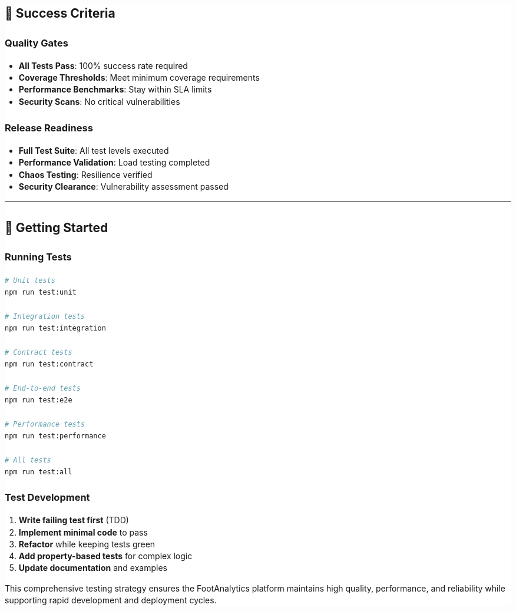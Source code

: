 ## 🎯 **Success Criteria**

### **Quality Gates**
- **All Tests Pass**: 100% success rate required
- **Coverage Thresholds**: Meet minimum coverage requirements
- **Performance Benchmarks**: Stay within SLA limits
- **Security Scans**: No critical vulnerabilities

### **Release Readiness**
- **Full Test Suite**: All test levels executed
- **Performance Validation**: Load testing completed
- **Chaos Testing**: Resilience verified
- **Security Clearance**: Vulnerability assessment passed

---

## 🚀 **Getting Started**

### **Running Tests**
```bash
# Unit tests
npm run test:unit

# Integration tests
npm run test:integration

# Contract tests
npm run test:contract

# End-to-end tests
npm run test:e2e

# Performance tests
npm run test:performance

# All tests
npm run test:all
```

### **Test Development**
1. **Write failing test first** (TDD)
2. **Implement minimal code** to pass
3. **Refactor** while keeping tests green
4. **Add property-based tests** for complex logic
5. **Update documentation** and examples

This comprehensive testing strategy ensures the FootAnalytics platform maintains high quality, performance, and reliability while supporting rapid development and deployment cycles.
